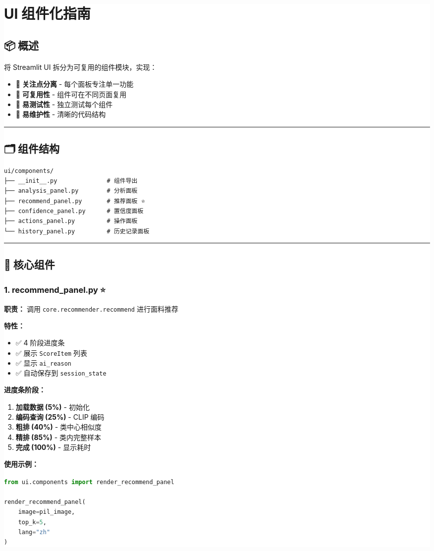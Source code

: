 # UI 组件化指南

## 📦 概述

将 Streamlit UI 拆分为可复用的组件模块，实现：
- 🎯 **关注点分离** - 每个面板专注单一功能
- 🔄 **可复用性** - 组件可在不同页面复用
- 🧪 **易测试性** - 独立测试每个组件
- 📝 **易维护性** - 清晰的代码结构

---

## 🗂️ 组件结构

```
ui/components/
├── __init__.py              # 组件导出
├── analysis_panel.py        # 分析面板
├── recommend_panel.py       # 推荐面板 ⭐
├── confidence_panel.py      # 置信度面板
├── actions_panel.py         # 操作面板
└── history_panel.py         # 历史记录面板
```

---

## 🎯 核心组件

### 1. recommend_panel.py ⭐

**职责：** 调用 `core.recommender.recommend` 进行面料推荐

**特性：**
- ✅ 4 阶段进度条
- ✅ 展示 `ScoreItem` 列表
- ✅ 显示 `ai_reason`
- ✅ 自动保存到 `session_state`

**进度条阶段：**
1. **加载数据 (5%)** - 初始化
2. **编码查询 (25%)** - CLIP 编码
3. **粗排 (40%)** - 类中心相似度
4. **精排 (85%)** - 类内完整样本
5. **完成 (100%)** - 显示耗时

**使用示例：**
```python
from ui.components import render_recommend_panel

render_recommend_panel(
    image=pil_image,
    top_k=5,
    lang="zh"
)
```
